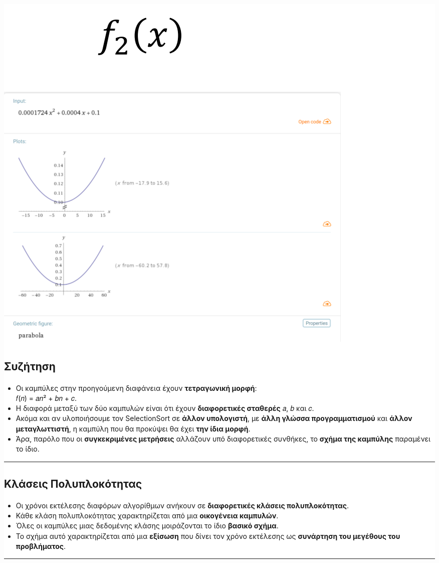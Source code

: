 ![alt text](image-3.png)

## Συζήτηση  

- Οι καμπύλες στην προηγούμενη διαφάνεια έχουν **τετραγωνική μορφή**:  
  𝑓(𝑛) = 𝑎𝑛² + 𝑏𝑛 + 𝑐.
- Η διαφορά μεταξύ των δύο καμπυλών είναι ότι έχουν **διαφορετικές σταθερές** 𝑎, 𝑏 και 𝑐.
- Ακόμα και αν υλοποιήσουμε τον SelectionSort σε **άλλον υπολογιστή**, με **άλλη γλώσσα προγραμματισμού** και **άλλον μεταγλωττιστή**, η καμπύλη που θα προκύψει θα έχει **την ίδια μορφή**.
- Άρα, παρόλο που οι **συγκεκριμένες μετρήσεις** αλλάζουν υπό διαφορετικές συνθήκες, το **σχήμα της καμπύλης** παραμένει το ίδιο.

---

## Κλάσεις Πολυπλοκότητας  

- Οι χρόνοι εκτέλεσης διαφόρων αλγορίθμων ανήκουν σε **διαφορετικές κλάσεις πολυπλοκότητας**.
- Κάθε κλάση πολυπλοκότητας χαρακτηρίζεται από μια **οικογένεια καμπυλών**.
- Όλες οι καμπύλες μιας δεδομένης κλάσης μοιράζονται το ίδιο **βασικό σχήμα**.
- Το σχήμα αυτό χαρακτηρίζεται από μια **εξίσωση** που δίνει τον χρόνο εκτέλεσης ως **συνάρτηση του μεγέθους του προβλήματος**.

---